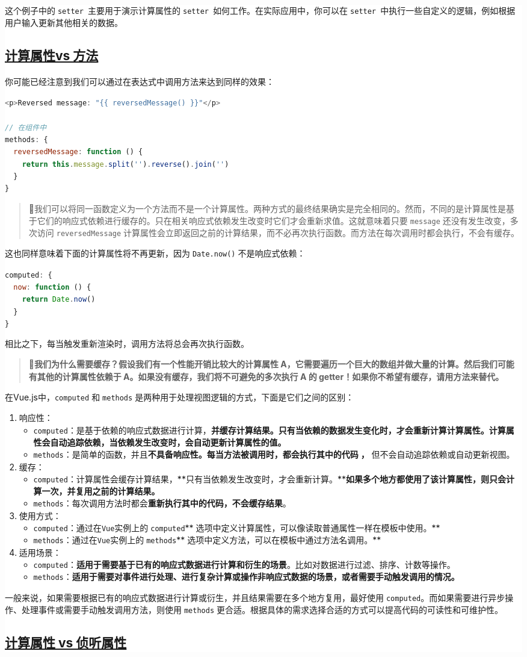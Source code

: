 这个例子中的 `setter `主要用于演示计算属性的 `setter `如何工作。在实际应用中，你可以在 `setter `中执行一些自定义的逻辑，例如根据用户输入更新其他相关的数据。

## [计算属性vs 方法](https://v2.cn.vuejs.org/v2/guide/computed.html#计算属性缓存-vs-方法 "计算属性vs 方法")

你可能已经注意到我们可以通过在表达式中调用方法来达到同样的效果：

```javascript
<p>Reversed message: "{{ reversedMessage() }}"</p>

// 在组件中
methods: {
  reversedMessage: function () {
    return this.message.split('').reverse().join('')
  }
}

```

> 📌我们可以将同一函数定义为一个方法而不是一个计算属性。两种方式的最终结果确实是完全相同的。然而，不同的是计算属性是基于它们的响应式依赖进行缓存的。只在相关响应式依赖发生改变时它们才会重新求值。这就意味着只要 `message` 还没有发生改变，多次访问 `reversedMessage` 计算属性会立即返回之前的计算结果，而不必再次执行函数。而方法在每次调用时都会执行，不会有缓存。

这也同样意味着下面的计算属性将不再更新，因为 `Date.now()` 不是响应式依赖：

```javascript
computed: {
  now: function () {
    return Date.now()
  }
}
```

相比之下，每当触发重新渲染时，调用方法将总会再次执行函数。

> 📌**我们为什么需要缓存？假设我们有一个性能开销比较大的计算属性 A，它需要遍历一个巨大的数组并做大量的计算。然后我们可能有其他的计算属性依赖于 A。如果没有缓存，我们将不可避免的多次执行 A 的 getter！如果你不希望有缓存，请用方法来替代。**

在Vue.js中，`computed` 和 `methods` 是两种用于处理视图逻辑的方式，下面是它们之间的区别：

1. 响应性：
   - `computed`：是基于依赖的响应式数据进行计算，**并缓存计算结果。只有当依赖的数据发生变化时，才会重新计算计算属性。计算属性会自动追踪依赖，当依赖发生改变时，会自动更新计算属性的值。**
   - `methods`：是简单的函数，并且**不具备响应性。每当方法被调用时，都会执行其中的代码** **，** 但不会自动追踪依赖或自动更新视图。
2. 缓存：
   - `computed`：计算属性会缓存计算结果，\*\*只有当依赖发生改变时，才会重新计算。\*\***如果多个地方都使用了该计算属性，则只会计算一次，并复用之前的计算结果。**
   - `methods`：每次调用方法时都会**重新执行其中的代码，不会缓存结果**。
3. 使用方式：
   - `computed`：通过在`Vue`实例上的 `computed`\*\* 选项中定义计算属性，可以像读取普通属性一样在模板中使用。\*\* ​
   - `methods`：通过在`Vue`实例上的 `methods`\*\* 选项中定义方法，可以在模板中通过方法名调用。\*\* ​
4. 适用场景：
   - `computed`：**适用于需要基于已有的响应式数据进行计算和衍生的场景**。比如对数据进行过滤、排序、计数等操作。
   - `methods`：**适用于需要对事件进行处理、进行复杂计算或操作非响应式数据的场景，或者需要手动触发调用的情况。**

一般来说，如果需要根据已有的响应式数据进行计算或衍生，并且结果需要在多个地方复用，最好使用 `computed`。而如果需要进行异步操作、处理事件或需要手动触发调用方法，则使用 `methods` 更合适。根据具体的需求选择合适的方式可以提高代码的可读性和可维护性。

## [计算属性 vs 侦听属性](https://v2.cn.vuejs.org/v2/guide/computed.html#计算属性-vs-侦听属性 "计算属性 vs 侦听属性")

